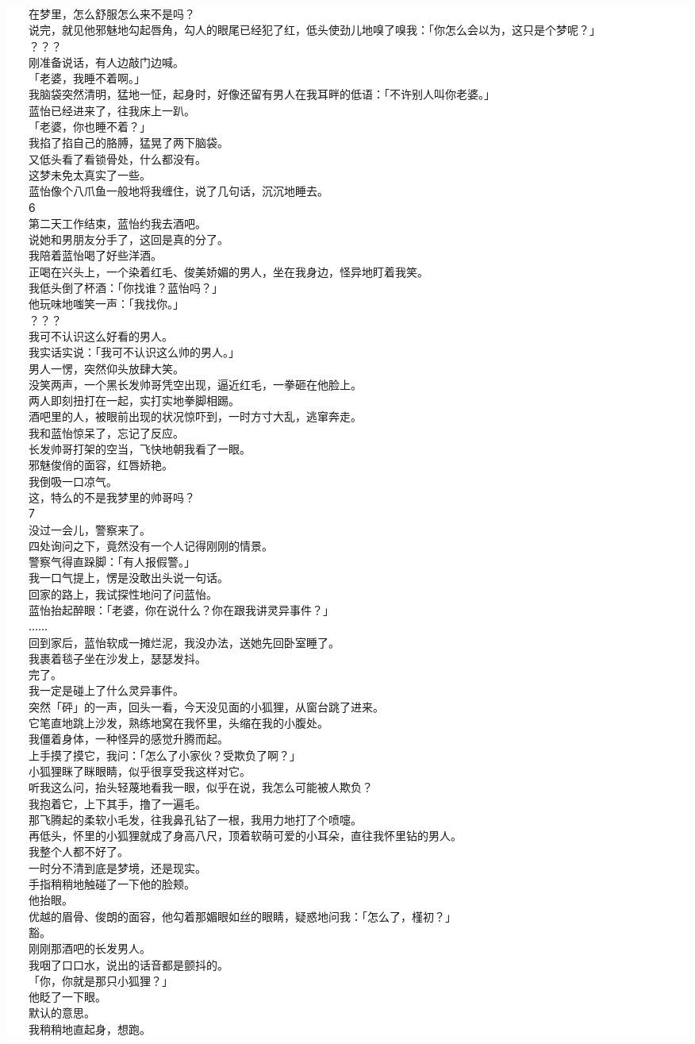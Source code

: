 &emsp;&emsp;在梦里，怎么舒服怎么来不是吗？  
&emsp;&emsp;说完，就见他邪魅地勾起唇角，勾人的眼尾已经犯了红，低头使劲儿地嗅了嗅我：「你怎么会以为，这只是个梦呢？」  
&emsp;&emsp;？？？  
&emsp;&emsp;刚准备说话，有人边敲门边喊。  
&emsp;&emsp;「老婆，我睡不着啊。」  
&emsp;&emsp;我脑袋突然清明，猛地一怔，起身时，好像还留有男人在我耳畔的低语：「不许别人叫你老婆。」  
&emsp;&emsp;蓝怡已经进来了，往我床上一趴。  
&emsp;&emsp;「老婆，你也睡不着？」  
&emsp;&emsp;我掐了掐自己的胳膊，猛晃了两下脑袋。  
&emsp;&emsp;又低头看了看锁骨处，什么都没有。  
&emsp;&emsp;这梦未免太真实了一些。  
&emsp;&emsp;蓝怡像个八爪鱼一般地将我缠住，说了几句话，沉沉地睡去。  
&emsp;&emsp;6  
&emsp;&emsp;第二天工作结束，蓝怡约我去酒吧。  
&emsp;&emsp;说她和男朋友分手了，这回是真的分了。  
&emsp;&emsp;我陪着蓝怡喝了好些洋酒。  
&emsp;&emsp;正喝在兴头上，一个染着红毛、俊美娇媚的男人，坐在我身边，怪异地盯着我笑。  
&emsp;&emsp;我低头倒了杯酒：「你找谁？蓝怡吗？」  
&emsp;&emsp;他玩味地嗤笑一声：「我找你。」  
&emsp;&emsp;？？？  
&emsp;&emsp;我可不认识这么好看的男人。  
&emsp;&emsp;我实话实说：「我可不认识这么帅的男人。」  
&emsp;&emsp;男人一愣，突然仰头放肆大笑。  
&emsp;&emsp;没笑两声，一个黑长发帅哥凭空出现，逼近红毛，一拳砸在他脸上。  
&emsp;&emsp;两人即刻扭打在一起，实打实地拳脚相踢。  
&emsp;&emsp;酒吧里的人，被眼前出现的状况惊吓到，一时方寸大乱，逃窜奔走。  
&emsp;&emsp;我和蓝怡惊呆了，忘记了反应。  
&emsp;&emsp;长发帅哥打架的空当，飞快地朝我看了一眼。  
&emsp;&emsp;邪魅俊俏的面容，红唇娇艳。  
&emsp;&emsp;我倒吸一口凉气。  
&emsp;&emsp;这，特么的不是我梦里的帅哥吗？  
&emsp;&emsp;7  
&emsp;&emsp;没过一会儿，警察来了。  
&emsp;&emsp;四处询问之下，竟然没有一个人记得刚刚的情景。  
&emsp;&emsp;警察气得直跺脚：「有人报假警。」  
&emsp;&emsp;我一口气提上，愣是没敢出头说一句话。  
&emsp;&emsp;回家的路上，我试探性地问了问蓝怡。  
&emsp;&emsp;蓝怡抬起醉眼：「老婆，你在说什么？你在跟我讲灵异事件？」  
&emsp;&emsp;……  
&emsp;&emsp;回到家后，蓝怡软成一摊烂泥，我没办法，送她先回卧室睡了。  
&emsp;&emsp;我裹着毯子坐在沙发上，瑟瑟发抖。  
&emsp;&emsp;完了。  
&emsp;&emsp;我一定是碰上了什么灵异事件。  
&emsp;&emsp;突然「砰」的一声，回头一看，今天没见面的小狐狸，从窗台跳了进来。  
&emsp;&emsp;它笔直地跳上沙发，熟练地窝在我怀里，头缩在我的小腹处。  
&emsp;&emsp;我僵着身体，一种怪异的感觉升腾而起。  
&emsp;&emsp;上手摸了摸它，我问：「怎么了小家伙？受欺负了啊？」  
&emsp;&emsp;小狐狸眯了眯眼睛，似乎很享受我这样对它。  
&emsp;&emsp;听我这么问，抬头轻蔑地看我一眼，似乎在说，我怎么可能被人欺负？  
&emsp;&emsp;我抱着它，上下其手，撸了一遍毛。  
&emsp;&emsp;那飞腾起的柔软小毛发，往我鼻孔钻了一根，我用力地打了个喷嚏。  
&emsp;&emsp;再低头，怀里的小狐狸就成了身高八尺，顶着软萌可爱的小耳朵，直往我怀里钻的男人。  
&emsp;&emsp;我整个人都不好了。  
&emsp;&emsp;一时分不清到底是梦境，还是现实。  
&emsp;&emsp;手指稍稍地触碰了一下他的脸颊。  
&emsp;&emsp;他抬眼。  
&emsp;&emsp;优越的眉骨、俊朗的面容，他勾着那媚眼如丝的眼睛，疑惑地问我：「怎么了，槿初？」  
&emsp;&emsp;豁。  
&emsp;&emsp;刚刚那酒吧的长发男人。  
&emsp;&emsp;我咽了口口水，说出的话音都是颤抖的。  
&emsp;&emsp;「你，你就是那只小狐狸？」  
&emsp;&emsp;他眨了一下眼。  
&emsp;&emsp;默认的意思。  
&emsp;&emsp;我稍稍地直起身，想跑。  